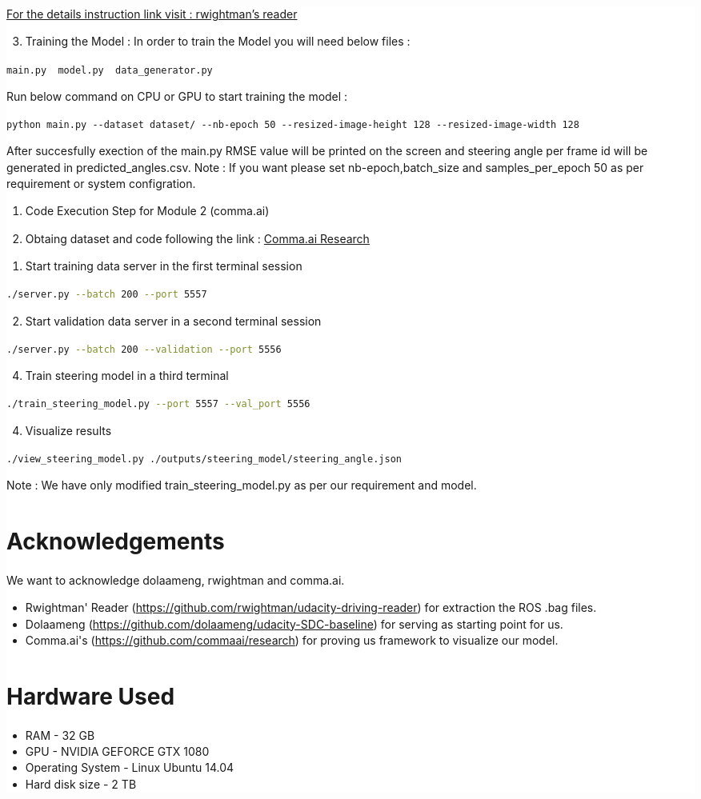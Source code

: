 [For the details instruction link visit : rwightman’s reader](https://github.com/rwightman/udacity-driving-reader)


3.  Training the Model : 
In order to train the Model you will need below files :
```
main.py  model.py  data_generator.py
```
Run below command on CPU or GPU to start training the model :
```
python main.py --dataset dataset/ --nb-epoch 50 --resized-image-height 128 --resized-image-width 128
```
After succesfully exection of the main.py RMSE value will be printed on the screen and steering angle per frame id will be generated in predicted_angles.csv.
Note : If you want please set nb-epoch,batch_size and samples_per_epoch 50 as per requirement or system configration. 

1. Code Execution Step for Module 2 (comma.ai)

1. Obtaing dataset and code following the link : [Comma.ai Research](https://github.com/commaai/research)

1) Start training data server in the first terminal session
```bash
./server.py --batch 200 --port 5557
```  

2) Start validation data server in a second terminal session
```bash
./server.py --batch 200 --validation --port 5556
```

4) Train steering model in a third terminal
```bash
./train_steering_model.py --port 5557 --val_port 5556
```

4) Visualize results
```bash
./view_steering_model.py ./outputs/steering_model/steering_angle.json
```

Note : We have only modified train_steering_model.py as per our requirement and model.

# Acknowledgements 
We want to acknowledge dolaameng, rwightman and comma.ai. 
- Rwightman' Reader (https://github.com/rwightman/udacity-driving-reader) for extraction the ROS .bag files.
- Dolaameng (https://github.com/dolaameng/udacity-SDC-baseline) for serving as starting point for us.
- Comma.ai's (https://github.com/commaai/research) for proving us framework to visualize our model.

# Hardware Used 
- RAM - 32 GB
- GPU - NVIDIA GEFORCE GTX 1080
- Operating System - Linux Ubuntu 14.04
- Hard disk size - 2 TB
